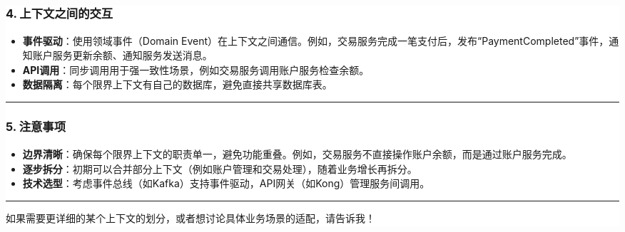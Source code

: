 
### 4. 上下文之间的交互
- **事件驱动**：使用领域事件（Domain Event）在上下文之间通信。例如，交易服务完成一笔支付后，发布“PaymentCompleted”事件，通知账户服务更新余额、通知服务发送消息。
- **API调用**：同步调用用于强一致性场景，例如交易服务调用账户服务检查余额。
- **数据隔离**：每个限界上下文有自己的数据库，避免直接共享数据库表。

---

### 5. 注意事项
- **边界清晰**：确保每个限界上下文的职责单一，避免功能重叠。例如，交易服务不直接操作账户余额，而是通过账户服务完成。
- **逐步拆分**：初期可以合并部分上下文（例如账户管理和交易处理），随着业务增长再拆分。
- **技术选型**：考虑事件总线（如Kafka）支持事件驱动，API网关（如Kong）管理服务间调用。

---

如果需要更详细的某个上下文的划分，或者想讨论具体业务场景的适配，请告诉我！